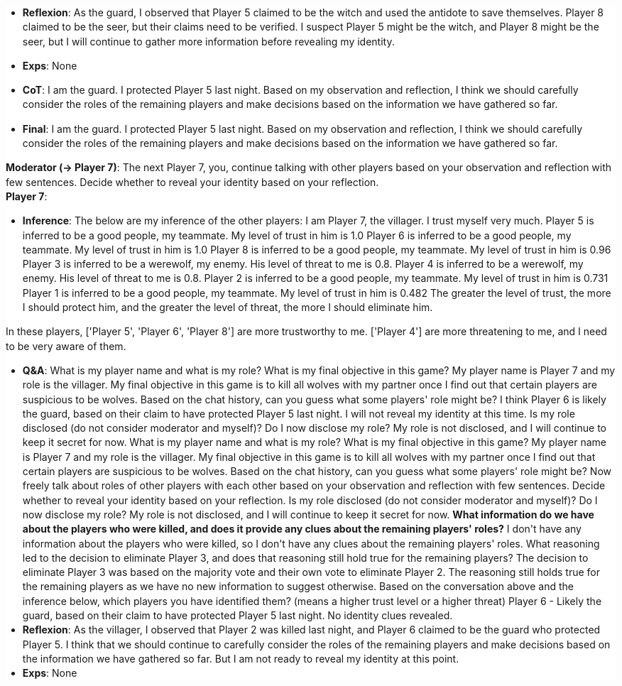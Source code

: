 - **Reflexion**: As the guard, I observed that Player 5 claimed to be the witch and used the antidote to save themselves. Player 8 claimed to be the seer, but their claims need to be verified. I suspect Player 5 might be the witch, and Player 8 might be the seer, but I will continue to gather more information before revealing my identity.  
- **Exps**: None  
- **CoT**: I am the guard. I protected Player 5 last night. Based on my observation and reflection, I think we should carefully consider the roles of the remaining players and make decisions based on the information we have gathered so far.  

- **Final**: I am the guard. I protected Player 5 last night. Based on my observation and reflection, I think we should carefully consider the roles of the remaining players and make decisions based on the information we have gathered so far.  

**Moderator (-> Player 7)**: The next Player 7, you, continue talking with other players based on your observation and reflection with few sentences. Decide whether to reveal your identity based on your reflection.  
**Player 7**:  
- **Inference**: 
The below are my inference of the other players:
I am Player 7, the villager. I trust myself very much.
Player 5 is inferred to be a good people, my teammate. My level of trust in him is 1.0
Player 6 is inferred to be a good people, my teammate. My level of trust in him is 1.0
Player 8 is inferred to be a good people, my teammate. My level of trust in him is 0.96
Player 3 is inferred to be a werewolf, my enemy. His level of threat to me is 0.8.
Player 4 is inferred to be a werewolf, my enemy. His level of threat to me is 0.8.
Player 2 is inferred to be a good people, my teammate. My level of trust in him is 0.731
Player 1 is inferred to be a good people, my teammate. My level of trust in him is 0.482
The greater the level of trust, the more I should protect him, and the greater the level of threat, the more I should eliminate him.

In these players, ['Player 5', 'Player 6', 'Player 8'] are more trustworthy to me. ['Player 4'] are more threatening to me, and I need to be very aware of them.  
- **Q&A**: What is my player name and what is my role? What is my final objective in this game? My player name is Player 7 and my role is the villager. My final objective in this game is to kill all wolves with my partner once I find out that certain players are suspicious to be wolves.
Based on the chat history, can you guess what some players' role might be? I think Player 6 is likely the guard, based on their claim to have protected Player 5 last night. I will not reveal my identity at this time.
Is my role disclosed (do not consider moderator and myself)? Do I now disclose my role? My role is not disclosed, and I will continue to keep it secret for now.
What is my player name and what is my role? What is my final objective in this game? My player name is Player 7 and my role is the villager. My final objective in this game is to kill all wolves with my partner once I find out that certain players are suspicious to be wolves.
Based on the chat history, can you guess what some players' role might be? Now freely talk about roles of other players with each other based on your observation and reflection with few sentences. Decide whether to reveal your identity based on your reflection.
Is my role disclosed (do not consider moderator and myself)? Do I now disclose my role? My role is not disclosed, and I will continue to keep it secret for now.
**What information do we have about the players who were killed, and does it provide any clues about the remaining players' roles?** I don't have any information about the players who were killed, so I don't have any clues about the remaining players' roles.
What reasoning led to the decision to eliminate Player 3, and does that reasoning still hold true for the remaining players? The decision to eliminate Player 3 was based on the majority vote and their own vote to eliminate Player 2. The reasoning still holds true for the remaining players as we have no new information to suggest otherwise.
Based on the conversation above and the inference below, which players you have identified them? (means a higher trust level or a higher threat) Player 6 - Likely the guard, based on their claim to have protected Player 5 last night. No identity clues revealed.  
- **Reflexion**: As the villager, I observed that Player 2 was killed last night, and Player 6 claimed to be the guard who protected Player 5. I think that we should continue to carefully consider the roles of the remaining players and make decisions based on the information we have gathered so far. But I am not ready to reveal my identity at this point.  
- **Exps**: None  